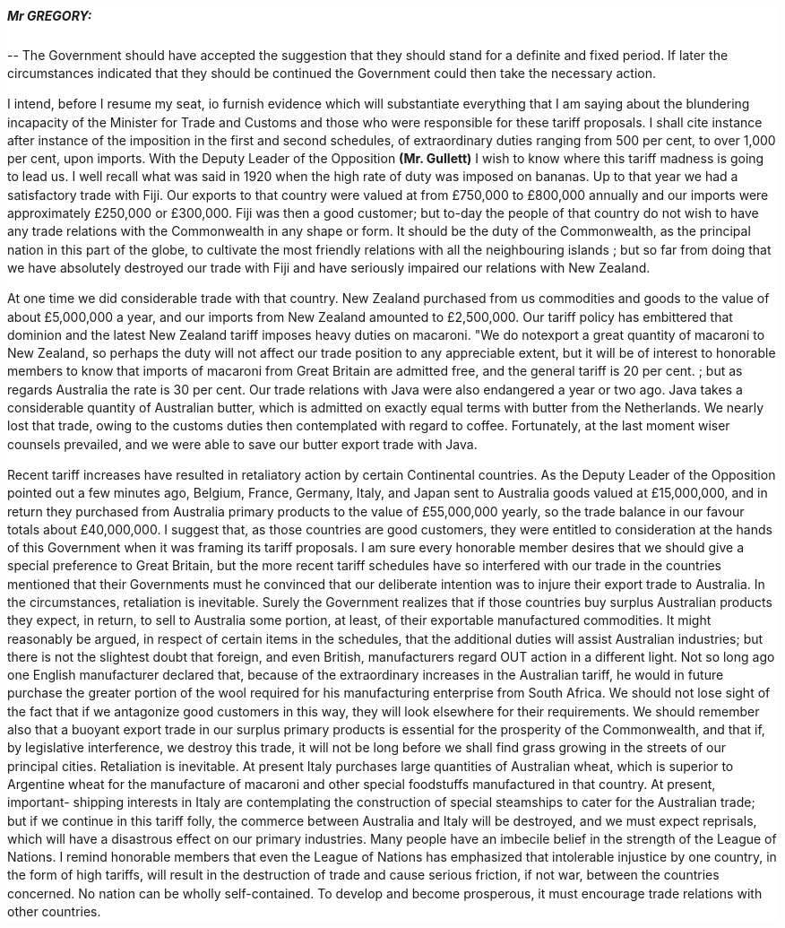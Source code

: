 ##### Mr GREGORY:

-- The Government should have accepted the suggestion that they should stand for a definite and fixed period. If later the circumstances indicated that they should be continued the Government could then take the necessary action. 

I intend, before I resume my seat,  io  furnish evidence which will substantiate everything that I am saying about the blundering incapacity of the Minister for Trade and Customs and those who were responsible for these tariff proposals. I shall cite instance after instance of the imposition in the first and second schedules, of extraordinary duties ranging from 500 per cent, to over 1,000 per cent, upon imports. With the  Deputy  Leader of the Opposition  **(Mr. Gullett)**  I wish to know where this tariff madness is going to lead us. I well recall what was said in 1920 when the high rate of duty was imposed on bananas. Up to that year we had a satisfactory trade with Fiji. Our exports to that country were valued at from £750,000 to £800,000 annually and our imports were approximately £250,000 or £300,000. Fiji was then a good customer; but to-day the people of that country do not wish to have any trade relations with the Commonwealth in any shape or form. It should be the duty of  the Commonwealth, as the principal nation in this part of the globe, to cultivate the most friendly relations with all the neighbouring islands ; but so far from doing that we have absolutely destroyed our trade with Fiji and have seriously impaired our relations with New Zealand. 

At one time we did considerable trade with that country. New Zealand purchased from us commodities and goods to the value of about £5,000,000 a year, and our imports from New Zealand amounted to £2,500,000. Our tariff policy has embittered that dominion and the latest New Zealand tariff imposes heavy duties on macaroni. "We do notexport a great quantity of macaroni to New Zealand, so perhaps the duty will not affect our trade position to any appreciable extent, but it will be of interest to honorable members to know that imports of macaroni from Great Britain are admitted free, and the general tariff is 20 per cent. ; but as regards Australia the rate is 30 per cent. Our trade relations with Java were also endangered a year or two ago. Java takes a considerable quantity of Australian butter, which is admitted on exactly equal terms with butter from the Netherlands. We nearly lost that trade, owing to the customs duties then contemplated with regard to coffee. Fortunately, at the last moment wiser counsels prevailed, and we were able to save our butter export trade with Java. 

Recent tariff increases have resulted in retaliatory action by certain Continental countries. As the  Deputy  Leader of the Opposition pointed out a few minutes ago, Belgium, France, Germany, Italy, and Japan sent to Australia goods valued at £15,000,000, and in return they purchased from Australia primary products to the value of £55,000,000 yearly, so the trade balance in our favour totals about £40,000,000. I suggest that, as those countries are good customers, they were entitled to consideration at the hands of this Government when it was framing its tariff proposals. I am sure every honorable member desires that we should give a special preference to Great Britain, but the more recent tariff schedules have so interfered with our trade in the countries mentioned that their Governments must he convinced that our deliberate intention was to injure their export trade to Australia. In the circumstances, retaliation is inevitable. Surely the Government realizes that if those countries buy surplus Australian products they expect, in return, to sell to Australia some portion, at least, of their exportable manufactured commodities. It might reasonably be argued, in respect of certain items in the schedules, that the additional duties will assist Australian industries; but there is not the slightest doubt that foreign, and even British, manufacturers regard OUT action in a different light. Not so long ago one English manufacturer declared that, because of the extraordinary increases in the Australian tariff, he would in future purchase the greater portion of the wool required for his manufacturing enterprise from South Africa. We should not lose sight of the fact that if we antagonize good customers in this way, they will look elsewhere for their requirements. We should remember also that a buoyant export trade in our surplus primary products is essential for the prosperity of the Commonwealth, and that if, by legislative interference, we destroy this trade, it will not be long before we shall find grass growing in the streets of our principal cities. Retaliation is inevitable. At present Italy purchases large quantities of Australian wheat, which is superior to Argentine wheat for the manufacture of macaroni and other special foodstuffs manufactured in that country. At present, important- shipping interests in Italy are contemplating the construction of special steamships to cater for the Australian trade; but if we continue in this tariff folly, the commerce between Australia and Italy will be destroyed, and we must expect reprisals, which will have a disastrous effect on our primary industries. Many people have an imbecile belief in the strength of the League of Nations. I remind honorable members that even the League of Nations has emphasized that intolerable injustice by one country, in the form of high tariffs, will result in the destruction of trade and cause serious friction, if not war, between the countries concerned. No nation can be wholly self-contained. To develop and become prosperous, it must encourage trade relations with other countries. 
